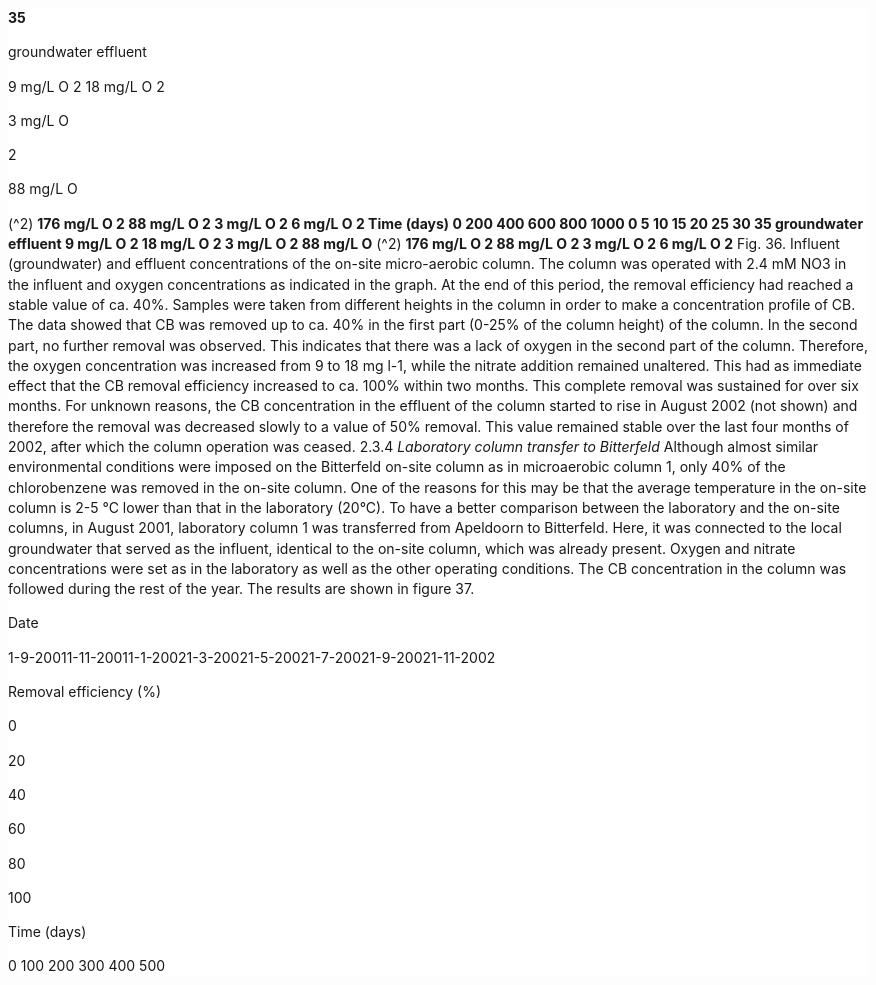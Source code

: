 **35** 

 groundwater effluent 

 9 mg/L O 2 18 mg/L O 2 

 3 mg/L O 

 2 

 88 mg/L O 

(^2) **176 mg/L O 2 88 mg/L O 2 3 mg/L O 2 6 mg/L O 2 Time (days) 0 200 400 600 800 1000 0 5 10 15 20 25 30 35 groundwater effluent 9 mg/L O 2 18 mg/L O 2 3 mg/L O 2 88 mg/L O** (^2) **176 mg/L O 2 88 mg/L O 2 3 mg/L O 2 6 mg/L O 2** Fig. 36. Influent (groundwater) and effluent concentrations of the on-site micro-aerobic column. The column was operated with 2.4 mM NO3 in the influent and oxygen concentrations as indicated in the graph. At the end of this period, the removal efficiency had reached a stable value of ca. 40%. Samples were taken from different heights in the column in order to make a concentration profile of CB. The data showed that CB was removed up to ca. 40% in the first part (0-25% of the column height) of the column. In the second part, no further removal was observed. This indicates that there was a lack of oxygen in the second part of the column. Therefore, the oxygen concentration was increased from 9 to 18 mg l-1, while the nitrate addition remained unaltered. This had as immediate effect that the CB removal efficiency increased to ca. 100% within two months. This complete removal was sustained for over six months. For unknown reasons, the CB concentration in the effluent of the column started to rise in August 2002 (not shown) and therefore the removal was decreased slowly to a value of 50% removal. This value remained stable over the last four months of 2002, after which the column operation was ceased. 2.3.4 _Laboratory column transfer to Bitterfeld_ Although almost similar environmental conditions were imposed on the Bitterfeld on-site column as in microaerobic column 1, only 40% of the chlorobenzene was removed in the on-site column. One of the reasons for this may be that the average temperature in the on-site column is 2-5 °C lower than that in the laboratory (20°C). To have a better comparison between the laboratory and the on-site columns, in August 2001, laboratory column 1 was transferred from Apeldoorn to Bitterfeld. Here, it was connected to the local groundwater that served as the influent, identical to the on-site column, which was already present. Oxygen and nitrate concentrations were set as in the laboratory as well as the other operating conditions. The CB concentration in the column was followed during the rest of the year. The results are shown in figure 37. 


 Date 

 1-9-20011-11-20011-1-20021-3-20021-5-20021-7-20021-9-20021-11-2002 

 Removal efficiency (%) 

 0 

 20 

 40 

 60 

 80 

 100 

 Time (days) 

 0 100 200 300 400 500 
